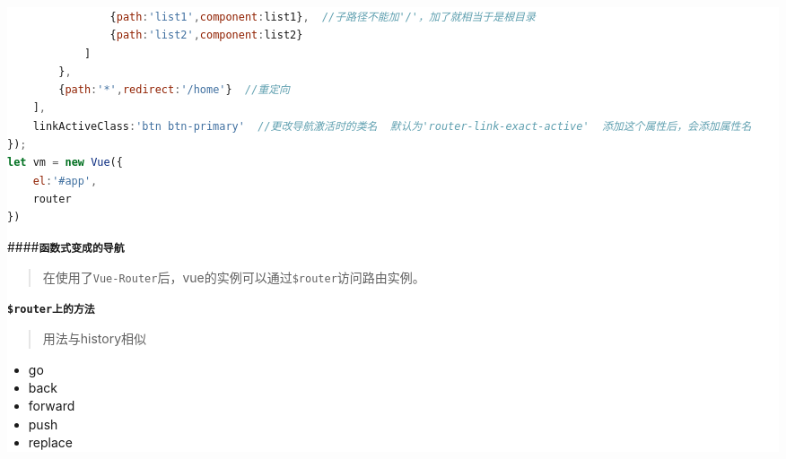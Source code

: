 ```javascript
				{path:'list1',component:list1},  //子路径不能加'/'，加了就相当于是根目录
				{path:'list2',component:list2}
			]
		},
		{path:'*',redirect:'/home'}  //重定向
	],
	linkActiveClass:'btn btn-primary'  //更改导航激活时的类名  默认为'router-link-exact-active'  添加这个属性后，会添加属性名
});
let vm = new Vue({
	el:'#app',
	router
})
```
####**`函数式变成的导航`**
> 在使用了`Vue-Router`后，vue的实例可以通过`$router`访问路由实例。

**`$router上的方法`**
> 用法与history相似
- go
- back
- forward
- push
- replace

